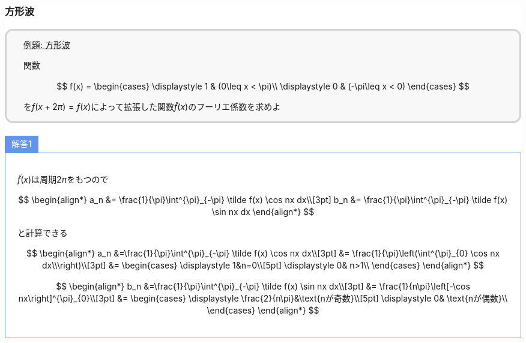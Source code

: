 
### 方形波

<div style='padding-left: 2em; padding-right: 2em; border-radius: 1em; border-style:solid; border-color:#D3D3D3; background-color:#F8F8F8'>
<p class="h4"><ins>例題: 方形波</ins></p>

関数

$$
f(x) = \begin{cases}
\displaystyle 1 & (0\leq x < \pi)\\
\displaystyle 0 & (-\pi\leq x < 0)
\end{cases}
$$

を$f(x+2\pi)=f(x)$によって拡張した関数$\tilde f(x)$のフーリエ係数を求めよ

</div>

<br>

<div style="display: inline-block; background: #6495ED;; border: 1px solid #6495ED; padding: 3px 10px;color:#FFFFFF"><span >解答1</span>
</div>

<div style="border: 1px solid #6495ED; font-size: 100%; padding: 20px;">

$\tilde f(x)$は周期$2\pi$をもつので

$$
\begin{align*}
a_n &= \frac{1}{\pi}\int^{\pi}_{-\pi} \tilde f(x) \cos nx dx\\[3pt]
b_n &= \frac{1}{\pi}\int^{\pi}_{-\pi} \tilde f(x) \sin nx dx
\end{align*}
$$

と計算できる

$$
\begin{align*}
a_n &=\frac{1}{\pi}\int^{\pi}_{-\pi} \tilde f(x) \cos nx dx\\[3pt]
    &= \frac{1}{\pi}\left(\int^{\pi}_{0} \cos nx dx\\\right)\\[3pt]
    &= \begin{cases}
    \displaystyle 1&n=0\\[5pt]
    \displaystyle 0& n>1\\
    \end{cases}
\end{align*}
$$

$$
\begin{align*}
b_n &=\frac{1}{\pi}\int^{\pi}_{-\pi} \tilde f(x) \sin nx dx\\[3pt]
    &= \frac{1}{n\pi}\left[-\cos nx\right]^{\pi}_{0}\\[3pt]
    &= \begin{cases}
    \displaystyle \frac{2}{n\pi}&\text{nが奇数}\\[5pt]
    \displaystyle 0& \text{nが偶数}\\
    \end{cases}
\end{align*}
$$
